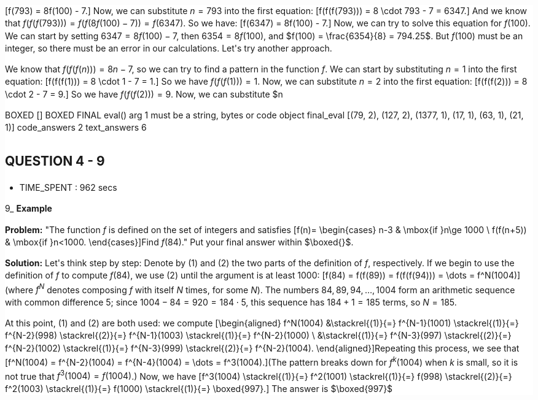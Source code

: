 \[f(793) = 8f(100) - 7.\]
Now, we can substitute $n = 793$ into the first equation:
\[f(f(f(793))) = 8 \cdot 793 - 7 = 6347.\]
And we know that $f(f(f(793))) = f(f(8f(100) - 7)) = f(6347)$.
So we have:
\[f(6347) = 8f(100) - 7.\]
Now, we can try to solve this equation for $f(100)$.
We can start by setting $6347 = 8f(100) - 7$, then $6354 = 8f(100)$, and $f(100) = \frac{6354}{8} = 794.25$.
But $f(100)$ must be an integer, so there must be an error in our calculations.
Let's try another approach.

We know that $f(f(f(n)))=8n-7$, so we can try to find a pattern in the function $f$.
We can start by substituting $n = 1$ into the first equation:
\[f(f(f(1))) = 8 \cdot 1 - 7 = 1.\]
So we have $f(f(f(1))) = 1$.
Now, we can substitute $n = 2$ into the first equation:
\[f(f(f(2))) = 8 \cdot 2 - 7 = 9.\]
So we have $f(f(f(2))) = 9$.
Now, we can substitute $n

BOXED []
BOXED FINAL 
eval() arg 1 must be a string, bytes or code object final_eval
[(79, 2), (127, 2), (1377, 1), (17, 1), (63, 1), (21, 1)]
code_answers 2 text_answers 6



## QUESTION 4 - 9 
- TIME_SPENT : 962 secs

9_
**Example**

**Problem:** 
"The function $f$ is defined on the set of integers and satisfies \[f(n)= \begin{cases}  n-3 & \mbox{if }n\ge 1000 \\  f(f(n+5)) & \mbox{if }n<1000. \end{cases}\]Find $f(84)$."
Put your final answer within $\boxed{}$.

**Solution:** 
Let's think step by step:
Denote by (1) and (2) the two parts of the definition of $f$, respectively. If we begin to use the definition of $f$ to compute $f(84)$, we use (2) until the argument is at least $1000$: \[f(84) = f(f(89)) = f(f(f(94))) = \dots = f^N(1004)\](where $f^N$ denotes composing $f$ with itself $N$ times, for some $N$). The numbers $84, 89, 94, \dots, 1004$ form an arithmetic sequence with common difference $5$; since $1004 - 84 = 920 = 184 \cdot 5$, this sequence has $184 + 1 = 185$ terms, so $N = 185$.

At this point, (1) and (2) are both used: we compute \[\begin{aligned} f^N(1004) &\stackrel{(1)}{=} f^{N-1}(1001) \stackrel{(1)}{=} f^{N-2}(998) \stackrel{(2)}{=} f^{N-1}(1003) \stackrel{(1)}{=} f^{N-2}(1000) \\ &\stackrel{(1)}{=} f^{N-3}(997) \stackrel{(2)}{=} f^{N-2}(1002) \stackrel{(1)}{=} f^{N-3}(999) \stackrel{(2)}{=} f^{N-2}(1004). \end{aligned}\]Repeating this process, we see that \[f^N(1004) = f^{N-2}(1004) = f^{N-4}(1004) = \dots = f^3(1004).\](The pattern breaks down for $f^k(1004)$ when $k$ is small, so it is not true that $f^3(1004) = f(1004)$.) Now, we have \[f^3(1004) \stackrel{(1)}{=} f^2(1001) \stackrel{(1)}{=} f(998) \stackrel{(2)}{=} f^2(1003) \stackrel{(1)}{=} f(1000) \stackrel{(1)}{=} \boxed{997}.\] The answer is $\boxed{997}$
